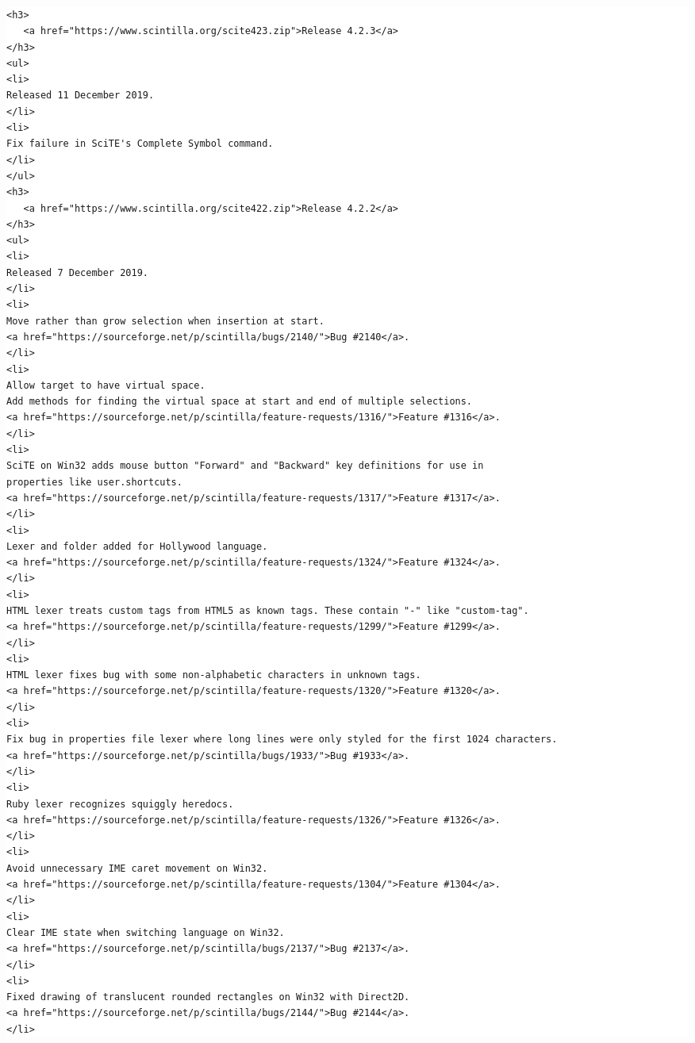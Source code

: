     <h3>
       <a href="https://www.scintilla.org/scite423.zip">Release 4.2.3</a>
    </h3>
    <ul>
	<li>
	Released 11 December 2019.
	</li>
	<li>
	Fix failure in SciTE's Complete Symbol command.
	</li>
    </ul>
    <h3>
       <a href="https://www.scintilla.org/scite422.zip">Release 4.2.2</a>
    </h3>
    <ul>
	<li>
	Released 7 December 2019.
	</li>
	<li>
	Move rather than grow selection when insertion at start.
	<a href="https://sourceforge.net/p/scintilla/bugs/2140/">Bug #2140</a>.
	</li>
	<li>
	Allow target to have virtual space.
	Add methods for finding the virtual space at start and end of multiple selections.
	<a href="https://sourceforge.net/p/scintilla/feature-requests/1316/">Feature #1316</a>.
	</li>
	<li>
	SciTE on Win32 adds mouse button "Forward" and "Backward" key definitions for use in
	properties like user.shortcuts.
	<a href="https://sourceforge.net/p/scintilla/feature-requests/1317/">Feature #1317</a>.
	</li>
	<li>
	Lexer and folder added for Hollywood language.
	<a href="https://sourceforge.net/p/scintilla/feature-requests/1324/">Feature #1324</a>.
	</li>
	<li>
	HTML lexer treats custom tags from HTML5 as known tags. These contain "-" like "custom-tag".
	<a href="https://sourceforge.net/p/scintilla/feature-requests/1299/">Feature #1299</a>.
	</li>
	<li>
	HTML lexer fixes bug with some non-alphabetic characters in unknown tags.
	<a href="https://sourceforge.net/p/scintilla/feature-requests/1320/">Feature #1320</a>.
	</li>
	<li>
	Fix bug in properties file lexer where long lines were only styled for the first 1024 characters.
	<a href="https://sourceforge.net/p/scintilla/bugs/1933/">Bug #1933</a>.
	</li>
	<li>
	Ruby lexer recognizes squiggly heredocs.
	<a href="https://sourceforge.net/p/scintilla/feature-requests/1326/">Feature #1326</a>.
	</li>
	<li>
	Avoid unnecessary IME caret movement on Win32.
	<a href="https://sourceforge.net/p/scintilla/feature-requests/1304/">Feature #1304</a>.
	</li>
	<li>
	Clear IME state when switching language on Win32.
	<a href="https://sourceforge.net/p/scintilla/bugs/2137/">Bug #2137</a>.
	</li>
	<li>
	Fixed drawing of translucent rounded rectangles on Win32 with Direct2D.
	<a href="https://sourceforge.net/p/scintilla/bugs/2144/">Bug #2144</a>.
	</li>